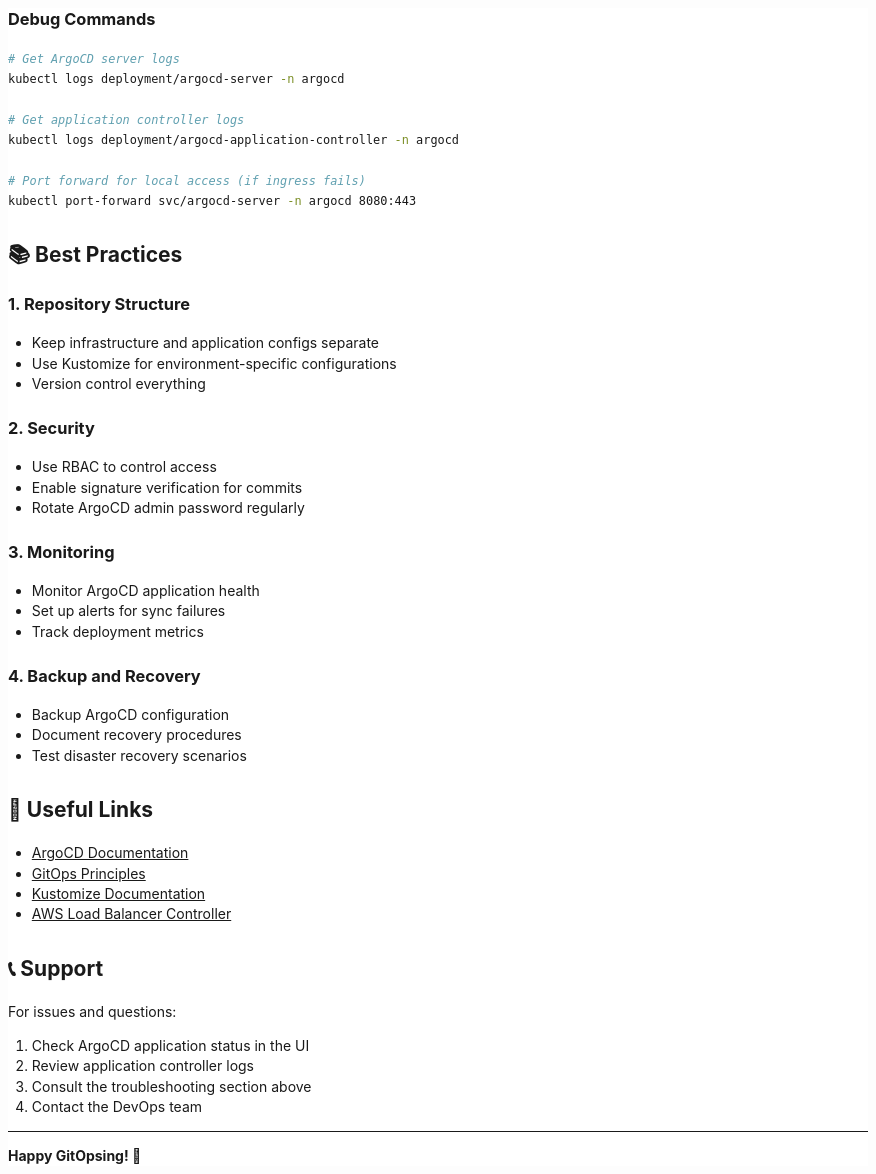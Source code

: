 ### Debug Commands

```bash
# Get ArgoCD server logs
kubectl logs deployment/argocd-server -n argocd

# Get application controller logs
kubectl logs deployment/argocd-application-controller -n argocd

# Port forward for local access (if ingress fails)
kubectl port-forward svc/argocd-server -n argocd 8080:443
```

## 📚 Best Practices

### 1. Repository Structure
- Keep infrastructure and application configs separate
- Use Kustomize for environment-specific configurations
- Version control everything

### 2. Security
- Use RBAC to control access
- Enable signature verification for commits
- Rotate ArgoCD admin password regularly

### 3. Monitoring
- Monitor ArgoCD application health
- Set up alerts for sync failures
- Track deployment metrics

### 4. Backup and Recovery
- Backup ArgoCD configuration
- Document recovery procedures
- Test disaster recovery scenarios

## 🔗 Useful Links

- [ArgoCD Documentation](https://argo-cd.readthedocs.io/)
- [GitOps Principles](https://www.gitops.tech/)
- [Kustomize Documentation](https://kubernetes.io/docs/tasks/manage-kubernetes-objects/kustomization/)
- [AWS Load Balancer Controller](https://kubernetes-sigs.github.io/aws-load-balancer-controller/)

## 📞 Support

For issues and questions:
1. Check ArgoCD application status in the UI
2. Review application controller logs
3. Consult the troubleshooting section above
4. Contact the DevOps team

---

**Happy GitOpsing! 🚀**